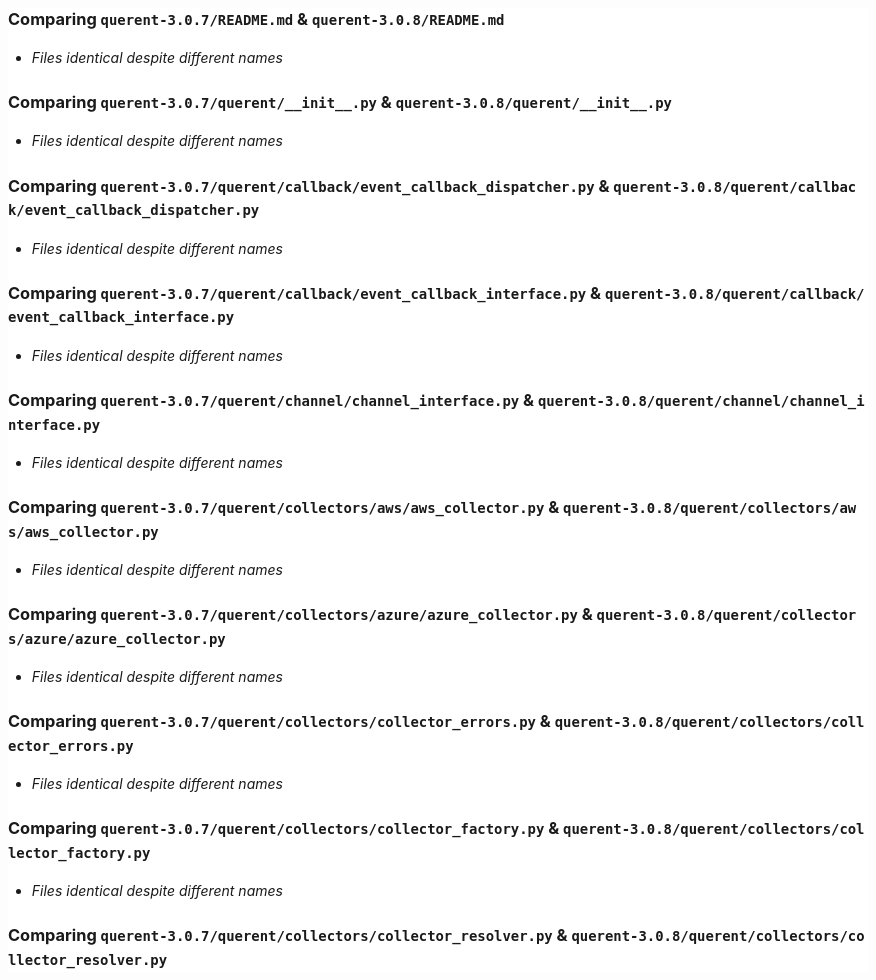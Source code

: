 ### Comparing `querent-3.0.7/README.md` & `querent-3.0.8/README.md`

 * *Files identical despite different names*

### Comparing `querent-3.0.7/querent/__init__.py` & `querent-3.0.8/querent/__init__.py`

 * *Files identical despite different names*

### Comparing `querent-3.0.7/querent/callback/event_callback_dispatcher.py` & `querent-3.0.8/querent/callback/event_callback_dispatcher.py`

 * *Files identical despite different names*

### Comparing `querent-3.0.7/querent/callback/event_callback_interface.py` & `querent-3.0.8/querent/callback/event_callback_interface.py`

 * *Files identical despite different names*

### Comparing `querent-3.0.7/querent/channel/channel_interface.py` & `querent-3.0.8/querent/channel/channel_interface.py`

 * *Files identical despite different names*

### Comparing `querent-3.0.7/querent/collectors/aws/aws_collector.py` & `querent-3.0.8/querent/collectors/aws/aws_collector.py`

 * *Files identical despite different names*

### Comparing `querent-3.0.7/querent/collectors/azure/azure_collector.py` & `querent-3.0.8/querent/collectors/azure/azure_collector.py`

 * *Files identical despite different names*

### Comparing `querent-3.0.7/querent/collectors/collector_errors.py` & `querent-3.0.8/querent/collectors/collector_errors.py`

 * *Files identical despite different names*

### Comparing `querent-3.0.7/querent/collectors/collector_factory.py` & `querent-3.0.8/querent/collectors/collector_factory.py`

 * *Files identical despite different names*

### Comparing `querent-3.0.7/querent/collectors/collector_resolver.py` & `querent-3.0.8/querent/collectors/collector_resolver.py`
